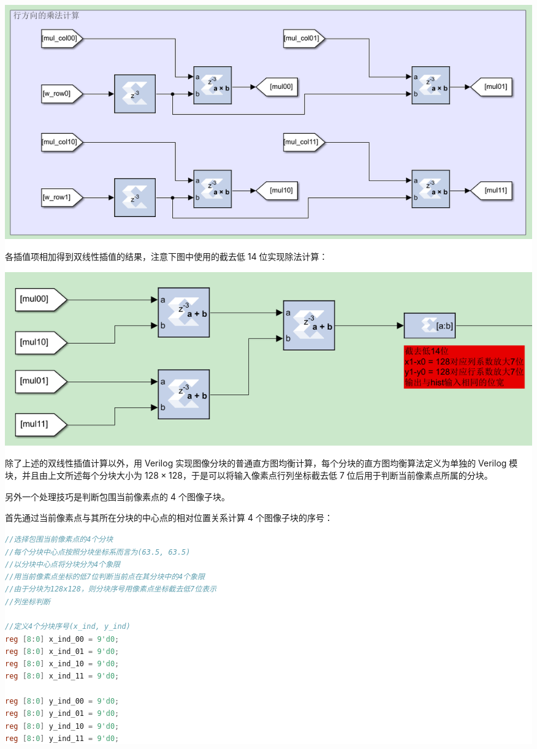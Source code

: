 ![1559800575278](assets/1559800575278.png)

各插值项相加得到双线性插值的结果，注意下图中使用的截去低 14 位实现除法计算：

![1559800705455](assets/1559800705455.png)

除了上述的双线性插值计算以外，用 Verilog 实现图像分块的普通直方图均衡计算，每个分块的直方图均衡算法定义为单独的 Verilog 模块，并且由上文所述每个分块大小为 $128\times 128$，于是可以将输入像素点行列坐标截去低 7 位后用于判断当前像素点所属的分块。

另外一个处理技巧是判断包围当前像素点的 4 个图像子块。

首先通过当前像素点与其所在分块的中心点的相对位置关系计算 4 个图像子块的序号：

```verilog
//选择包围当前像素点的4个分块
//每个分块中心点按照分块坐标系而言为(63.5, 63.5)
//以分块中心点将分块分为4个象限
//用当前像素点坐标的低7位判断当前点在其分块中的4个象限
//由于分块为128x128，则分块序号用像素点坐标截去低7位表示
//列坐标判断

//定义4个分块序号(x_ind, y_ind)
reg [8:0] x_ind_00 = 9'd0;
reg [8:0] x_ind_01 = 9'd0;
reg [8:0] x_ind_10 = 9'd0;
reg [8:0] x_ind_11 = 9'd0;

reg [8:0] y_ind_00 = 9'd0;
reg [8:0] y_ind_01 = 9'd0;
reg [8:0] y_ind_10 = 9'd0;
reg [8:0] y_ind_11 = 9'd0;

```
